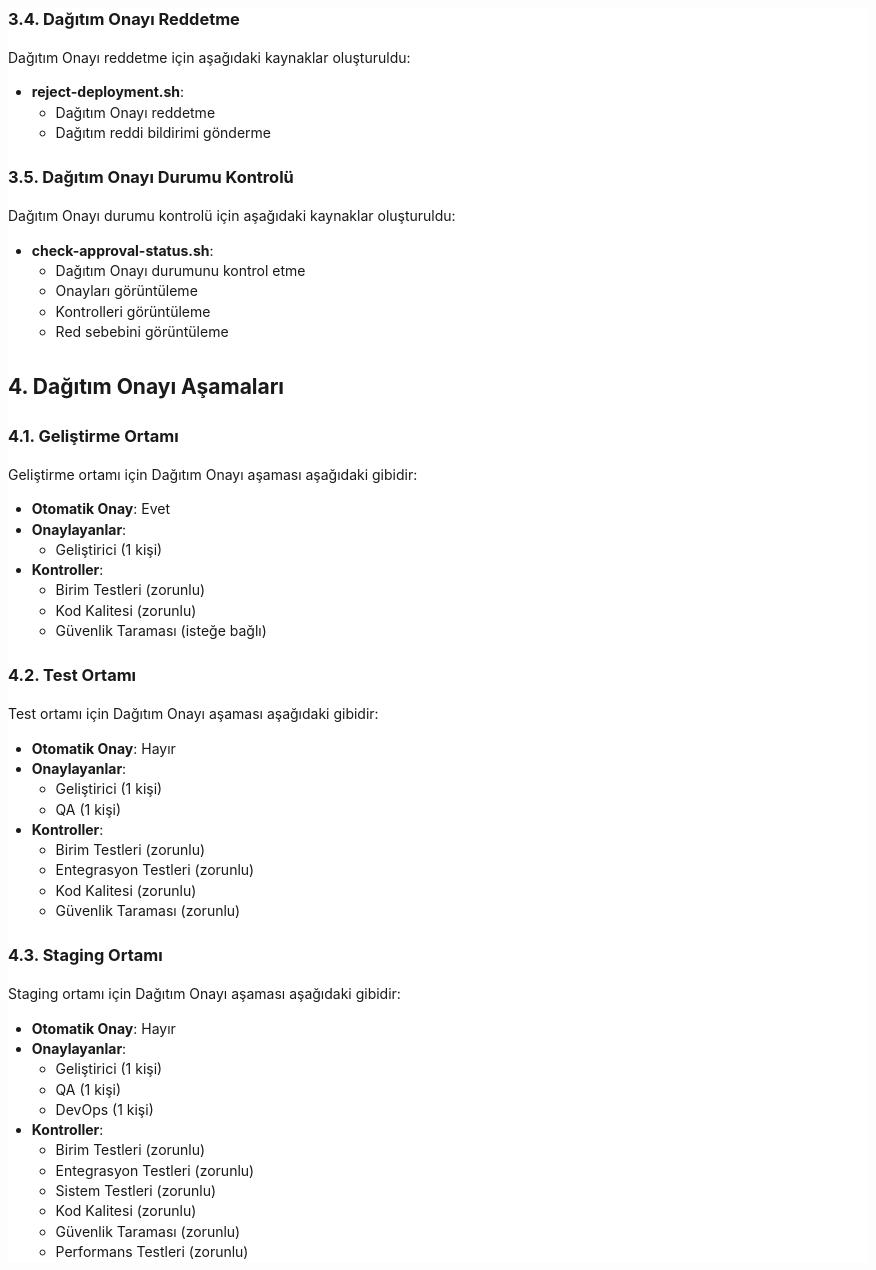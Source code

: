 ### 3.4. Dağıtım Onayı Reddetme

Dağıtım Onayı reddetme için aşağıdaki kaynaklar oluşturuldu:

- **reject-deployment.sh**:
  - Dağıtım Onayı reddetme
  - Dağıtım reddi bildirimi gönderme

### 3.5. Dağıtım Onayı Durumu Kontrolü

Dağıtım Onayı durumu kontrolü için aşağıdaki kaynaklar oluşturuldu:

- **check-approval-status.sh**:
  - Dağıtım Onayı durumunu kontrol etme
  - Onayları görüntüleme
  - Kontrolleri görüntüleme
  - Red sebebini görüntüleme

## 4. Dağıtım Onayı Aşamaları

### 4.1. Geliştirme Ortamı

Geliştirme ortamı için Dağıtım Onayı aşaması aşağıdaki gibidir:

- **Otomatik Onay**: Evet
- **Onaylayanlar**:
  - Geliştirici (1 kişi)
- **Kontroller**:
  - Birim Testleri (zorunlu)
  - Kod Kalitesi (zorunlu)
  - Güvenlik Taraması (isteğe bağlı)

### 4.2. Test Ortamı

Test ortamı için Dağıtım Onayı aşaması aşağıdaki gibidir:

- **Otomatik Onay**: Hayır
- **Onaylayanlar**:
  - Geliştirici (1 kişi)
  - QA (1 kişi)
- **Kontroller**:
  - Birim Testleri (zorunlu)
  - Entegrasyon Testleri (zorunlu)
  - Kod Kalitesi (zorunlu)
  - Güvenlik Taraması (zorunlu)

### 4.3. Staging Ortamı

Staging ortamı için Dağıtım Onayı aşaması aşağıdaki gibidir:

- **Otomatik Onay**: Hayır
- **Onaylayanlar**:
  - Geliştirici (1 kişi)
  - QA (1 kişi)
  - DevOps (1 kişi)
- **Kontroller**:
  - Birim Testleri (zorunlu)
  - Entegrasyon Testleri (zorunlu)
  - Sistem Testleri (zorunlu)
  - Kod Kalitesi (zorunlu)
  - Güvenlik Taraması (zorunlu)
  - Performans Testleri (zorunlu)
